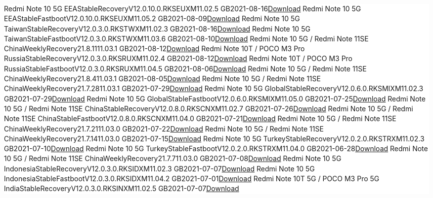 <tr><td>Redmi Note 10 5G EEA</td><td>Stable</td><td>Recovery</td><td>V12.0.10.0.RKSEUXM</td><td>11.0</td><td>2.5 GB</td><td>2021-08-16</td><td><a href="/miui/camellian/stable/V12.0.10.0.RKSEUXM/">Download</a></td></tr>
<tr><td>Redmi Note 10 5G EEA</td><td>Stable</td><td>Fastboot</td><td>V12.0.10.0.RKSEUXM</td><td>11.0</td><td>5.2 GB</td><td>2021-08-09</td><td><a href="/miui/camellian/stable/V12.0.10.0.RKSEUXM/">Download</a></td></tr>
<tr><td>Redmi Note 10 5G Taiwan</td><td>Stable</td><td>Recovery</td><td>V12.0.3.0.RKSTWXM</td><td>11.0</td><td>2.3 GB</td><td>2021-08-16</td><td><a href="/miui/camellian/stable/V12.0.3.0.RKSTWXM/">Download</a></td></tr>
<tr><td>Redmi Note 10 5G Taiwan</td><td>Stable</td><td>Fastboot</td><td>V12.0.3.0.RKSTWXM</td><td>11.0</td><td>3.6 GB</td><td>2021-08-10</td><td><a href="/miui/camellian/stable/V12.0.3.0.RKSTWXM/">Download</a></td></tr>
<tr><td>Redmi Note 10 5G / Redmi Note 11SE China</td><td>Weekly</td><td>Recovery</td><td>21.8.11</td><td>11.0</td><td>3.1 GB</td><td>2021-08-12</td><td><a href="/miui/camellia/weekly/21.8.11/">Download</a></td></tr>
<tr><td>Redmi Note 10T / POCO M3 Pro Russia</td><td>Stable</td><td>Recovery</td><td>V12.0.3.0.RKSRUXM</td><td>11.0</td><td>2.4 GB</td><td>2021-08-12</td><td><a href="/miui/camellian/stable/V12.0.3.0.RKSRUXM/">Download</a></td></tr>
<tr><td>Redmi Note 10T / POCO M3 Pro Russia</td><td>Stable</td><td>Fastboot</td><td>V12.0.3.0.RKSRUXM</td><td>11.0</td><td>4.5 GB</td><td>2021-08-06</td><td><a href="/miui/camellian/stable/V12.0.3.0.RKSRUXM/">Download</a></td></tr>
<tr><td>Redmi Note 10 5G / Redmi Note 11SE China</td><td>Weekly</td><td>Recovery</td><td>21.8.4</td><td>11.0</td><td>3.1 GB</td><td>2021-08-05</td><td><a href="/miui/camellia/weekly/21.8.4/">Download</a></td></tr>
<tr><td>Redmi Note 10 5G / Redmi Note 11SE China</td><td>Weekly</td><td>Recovery</td><td>21.7.28</td><td>11.0</td><td>3.1 GB</td><td>2021-07-29</td><td><a href="/miui/camellia/weekly/21.7.28/">Download</a></td></tr>
<tr><td>Redmi Note 10 5G Global</td><td>Stable</td><td>Recovery</td><td>V12.0.6.0.RKSMIXM</td><td>11.0</td><td>2.3 GB</td><td>2021-07-29</td><td><a href="/miui/camellian/stable/V12.0.6.0.RKSMIXM/">Download</a></td></tr>
<tr><td>Redmi Note 10 5G Global</td><td>Stable</td><td>Fastboot</td><td>V12.0.6.0.RKSMIXM</td><td>11.0</td><td>5.0 GB</td><td>2021-07-25</td><td><a href="/miui/camellian/stable/V12.0.6.0.RKSMIXM/">Download</a></td></tr>
<tr><td>Redmi Note 10 5G / Redmi Note 11SE China</td><td>Stable</td><td>Recovery</td><td>V12.0.8.0.RKSCNXM</td><td>11.0</td><td>2.7 GB</td><td>2021-07-26</td><td><a href="/miui/camellia/stable/V12.0.8.0.RKSCNXM/">Download</a></td></tr>
<tr><td>Redmi Note 10 5G / Redmi Note 11SE China</td><td>Stable</td><td>Fastboot</td><td>V12.0.8.0.RKSCNXM</td><td>11.0</td><td>4.0 GB</td><td>2021-07-21</td><td><a href="/miui/camellia/stable/V12.0.8.0.RKSCNXM/">Download</a></td></tr>
<tr><td>Redmi Note 10 5G / Redmi Note 11SE China</td><td>Weekly</td><td>Recovery</td><td>21.7.21</td><td>11.0</td><td>3.0 GB</td><td>2021-07-22</td><td><a href="/miui/camellia/weekly/21.7.21/">Download</a></td></tr>
<tr><td>Redmi Note 10 5G / Redmi Note 11SE China</td><td>Weekly</td><td>Recovery</td><td>21.7.14</td><td>11.0</td><td>3.0 GB</td><td>2021-07-15</td><td><a href="/miui/camellia/weekly/21.7.14/">Download</a></td></tr>
<tr><td>Redmi Note 10 5G Turkey</td><td>Stable</td><td>Recovery</td><td>V12.0.2.0.RKSTRXM</td><td>11.0</td><td>2.3 GB</td><td>2021-07-10</td><td><a href="/miui/camellian/stable/V12.0.2.0.RKSTRXM/">Download</a></td></tr>
<tr><td>Redmi Note 10 5G Turkey</td><td>Stable</td><td>Fastboot</td><td>V12.0.2.0.RKSTRXM</td><td>11.0</td><td>4.0 GB</td><td>2021-06-28</td><td><a href="/miui/camellian/stable/V12.0.2.0.RKSTRXM/">Download</a></td></tr>
<tr><td>Redmi Note 10 5G / Redmi Note 11SE China</td><td>Weekly</td><td>Recovery</td><td>21.7.7</td><td>11.0</td><td>3.0 GB</td><td>2021-07-08</td><td><a href="/miui/camellia/weekly/21.7.7/">Download</a></td></tr>
<tr><td>Redmi Note 10 5G Indonesia</td><td>Stable</td><td>Recovery</td><td>V12.0.3.0.RKSIDXM</td><td>11.0</td><td>2.3 GB</td><td>2021-07-07</td><td><a href="/miui/camellian/stable/V12.0.3.0.RKSIDXM/">Download</a></td></tr>
<tr><td>Redmi Note 10 5G Indonesia</td><td>Stable</td><td>Fastboot</td><td>V12.0.3.0.RKSIDXM</td><td>11.0</td><td>4.2 GB</td><td>2021-07-01</td><td><a href="/miui/camellian/stable/V12.0.3.0.RKSIDXM/">Download</a></td></tr>
<tr><td>Redmi Note 10T 5G / POCO M3 Pro 5G India</td><td>Stable</td><td>Recovery</td><td>V12.0.3.0.RKSINXM</td><td>11.0</td><td>2.5 GB</td><td>2021-07-07</td><td><a href="/miui/camellia/stable/V12.0.3.0.RKSINXM/">Download</a></td></tr>